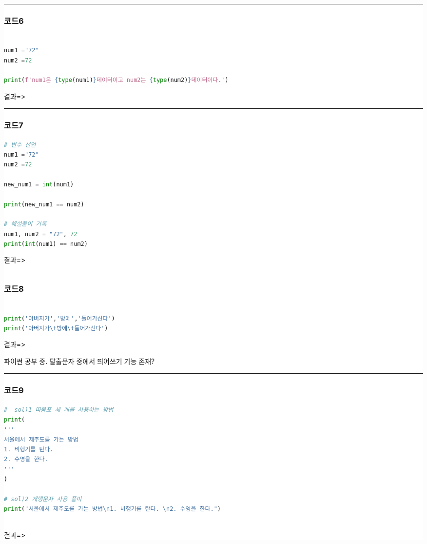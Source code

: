 -------------
### 코드6
```python

num1 ="72"
num2 =72

print(f'num1은 {type(num1)}데이터이고 num2는 {type(num2)}데이터이다.')
```
결과=>

-------------

### 코드7
```python
# 변수 선언
num1 ="72"
num2 =72

new_num1 = int(num1)

print(new_num1 == num2)

# 해설풀이 기록
num1, num2 = "72", 72
print(int(num1) == num2)

```
결과=>

-----------------
### 코드8
```python

print('아버지가','방에','들어가신다')
print('아버지가\t방에\t들어가신다')
```
결과=>


파이썬 공부 중.
탈출문자 중에서 띄어쓰기 기능 존재?


-------------
### 코드9
```python
#  sol)1 따옴표 세 개를 사용하는 방법
print(
'''
서울에서 제주도를 가는 방법
1. 비행기를 탄다.
2. 수영을 한다.
'''
)

# sol)2 개행문자 사용 풀이
print("서울에서 제주도를 가는 방법\n1. 비행기를 탄다. \n2. 수영을 한다.")



```
결과=>
